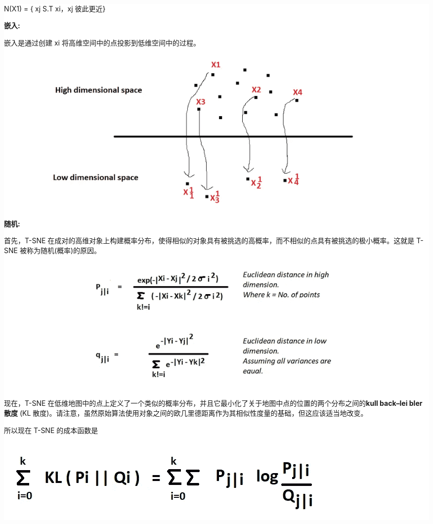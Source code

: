 N(X1) = { xj S.T xi，xj 彼此更近}

**嵌入:**

嵌入是通过创建 xi 将高维空间中的点投影到低维空间中的过程。

![](img/2c24abb329e747f31ab952f441aaa5c8.png)

**随机:**

首先，T-SNE 在成对的高维对象上构建概率分布，使得相似的对象具有被挑选的高概率，而不相似的点具有被挑选的极小概率。这就是 T-SNE 被称为随机(概率)的原因。

![](img/bedb90fa2fad346dfde704afdc99e198.png)

现在，T-SNE 在低维地图中的点上定义了一个类似的概率分布，并且它最小化了关于地图中点的位置的两个分布之间的**kull back–lei bler 散度** (KL 散度)。请注意，虽然原始算法使用对象之间的欧几里德距离作为其相似性度量的基础，但这应该适当地改变。

所以现在 T-SNE 的成本函数是

![](img/986ca728293b538a20280952058be784.png)
